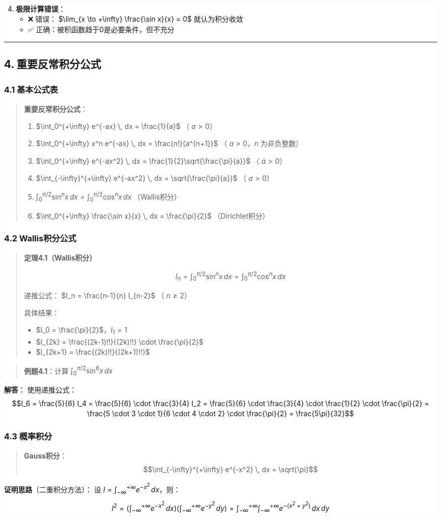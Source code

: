 4. **极限计算错误**：
   - ❌ 错误： $\lim_{x \to +\infty} \frac{\sin x}{x} = 0$ 就认为积分收敛
   - ✅ 正确：被积函数趋于0是必要条件，但不充分

---

## 4. 重要反常积分公式

### 4.1 基本公式表

> **重要反常积分公式**：
> 
> 1. $\int_0^{+\infty} e^{-ax} \, dx = \frac{1}{a}$ （ $a > 0$）
> 
> 2. $\int_0^{+\infty} x^n e^{-ax} \, dx = \frac{n!}{a^{n+1}}$ （ $a > 0$，$n$ 为非负整数）
> 
> 3. $\int_0^{+\infty} e^{-ax^2} \, dx = \frac{1}{2}\sqrt{\frac{\pi}{a}}$ （ $a > 0$）
> 
> 4. $\int_{-\infty}^{+\infty} e^{-ax^2} \, dx = \sqrt{\frac{\pi}{a}}$ （ $a > 0$）
> 
> 5. $\int_0^{\pi/2} \sin^n x \, dx = \int_0^{\pi/2} \cos^n x \, dx$ （Wallis积分）
> 
> 6. $\int_0^{+\infty} \frac{\sin x}{x} \, dx = \frac{\pi}{2}$ （Dirichlet积分）

### 4.2 Wallis积分公式

> **定理4.1（Wallis积分）**
> 
> $$I_n = \int_0^{\pi/2} \sin^n x \, dx = \int_0^{\pi/2} \cos^n x \, dx$$
> 
> 递推公式： $I_n = \frac{n-1}{n} I_{n-2}$ （ $n \geq 2$）
> 
> 具体结果：
> - $I_0 = \frac{\pi}{2}$，$I_1 = 1$
> - $I_{2k} = \frac{(2k-1)!!}{(2k)!!} \cdot \frac{\pi}{2}$
> - $I_{2k+1} = \frac{(2k)!!}{(2k+1)!!}$

> **例题4.1**：计算 $\int_0^{\pi/2} \sin^6 x \, dx$

**解答**：
使用递推公式：
$$I_6 = \frac{5}{6} I_4 = \frac{5}{6} \cdot \frac{3}{4} I_2 = \frac{5}{6} \cdot \frac{3}{4} \cdot \frac{1}{2} \cdot \frac{\pi}{2} = \frac{5 \cdot 3 \cdot 1}{6 \cdot 4 \cdot 2} \cdot \frac{\pi}{2} = \frac{5\pi}{32}$$

### 4.3 概率积分

> **Gauss积分**：
> $$\int_{-\infty}^{+\infty} e^{-x^2} \, dx = \sqrt{\pi}$$

**证明思路**（二重积分方法）：
设  $I = \int_{-\infty}^{+\infty} e^{-x^2} \, dx$，则：
$$I^2 = \left(\int_{-\infty}^{+\infty} e^{-x^2} \, dx\right) \left(\int_{-\infty}^{+\infty} e^{-y^2} \, dy\right) = \int_{-\infty}^{+\infty} \int_{-\infty}^{+\infty} e^{-(x^2+y^2)} \, dx \, dy$$
